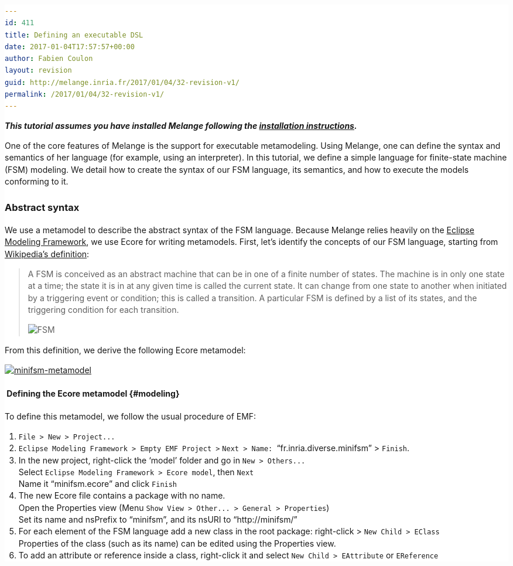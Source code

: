 ```yaml
---
id: 411
title: Defining an executable DSL
date: 2017-01-04T17:57:57+00:00
author: Fabien Coulon
layout: revision
guid: http://melange.inria.fr/2017/01/04/32-revision-v1/
permalink: /2017/01/04/32-revision-v1/
---
```

**_This tutorial assumes you have installed Melange following the [installation instructions](http://melange.inria.fr/download/)._**

One of the core features of Melange is the support for executable metamodeling. Using Melange, one can define the syntax and semantics of her language (for example, using an interpreter). In this tutorial, we define a simple language for finite-state machine (FSM) modeling. We detail how to create the syntax of our FSM language, its semantics, and how to execute the models conforming to it.

### Abstract syntax

We use a metamodel to describe the abstract syntax of the FSM language. Because Melange relies heavily on the [Eclipse Modeling Framework](https://eclipse.org/modeling/emf/), we use Ecore for writing metamodels. First, let&#8217;s identify the concepts of our FSM language, starting from [Wikipedia&#8217;s definition](https://en.wikipedia.org/wiki/Finite-state_machine):

> A FSM is conceived as an abstract machine that can be in one of a finite number of states. The machine is in only one state at a time; the state it is in at any given time is called the current state. It can change from one state to another when initiated by a triggering event or condition; this is called a transition. A particular FSM is defined by a list of its states, and the triggering condition for each transition.
> 
>![FSM](http://upload.wikimedia.org/wikipedia/commons/d/d8/Automate-impair.png) 

From this definition, we derive the following Ecore metamodel:

<a href="http://melange.inria.fr/wp-content/uploads/2015/10/minifsm-metamodel.png" rel="attachment wp-att-172"><img class="alignnone wp-image-172" src="http://melange.inria.fr/wp-content/uploads/2015/10/minifsm-metamodel-300x178.png" alt="minifsm-metamodel" width="585" height="347" srcset="http://melange.inria.fr/wp-content/uploads/2015/10/minifsm-metamodel-300x178.png 300w, http://melange.inria.fr/wp-content/uploads/2015/10/minifsm-metamodel-768x455.png 768w, http://melange.inria.fr/wp-content/uploads/2015/10/minifsm-metamodel.png 776w" sizes="(max-width: 585px) 100vw, 585px" /></a>

####  Defining the Ecore metamodel {#modeling}

To define this metamodel, we follow the usual procedure of EMF:

  1. `File > New > Project...`
  2. `Eclipse Modeling Framework > Empty EMF Project >` `Next > Name: `“fr.inria.diverse.minifsm” > `Finish`.
  3. In the new project, right-click the ‘model’ folder and go in `New > Others...`  
    Select `Eclipse Modeling Framework > Ecore model`, then `Next`  
    Name it “minifsm.ecore” and click `Finish`
  4. The new Ecore file contains a package with no name.  
    Open the Properties view (Menu `Show View > Other... > General > Properties`)  
    Set its name and nsPrefix to “minifsm”, and its nsURI to “http://minifsm/”
  5. For each element of the FSM language add a new class in the root package: right-click > `New Child > EClass`  
    Properties of the class (such as its name) can be edited using the Properties view.
  6. To add an attribute or reference inside a class, right-click it and select `New Child > EAttribute` or `EReference`
